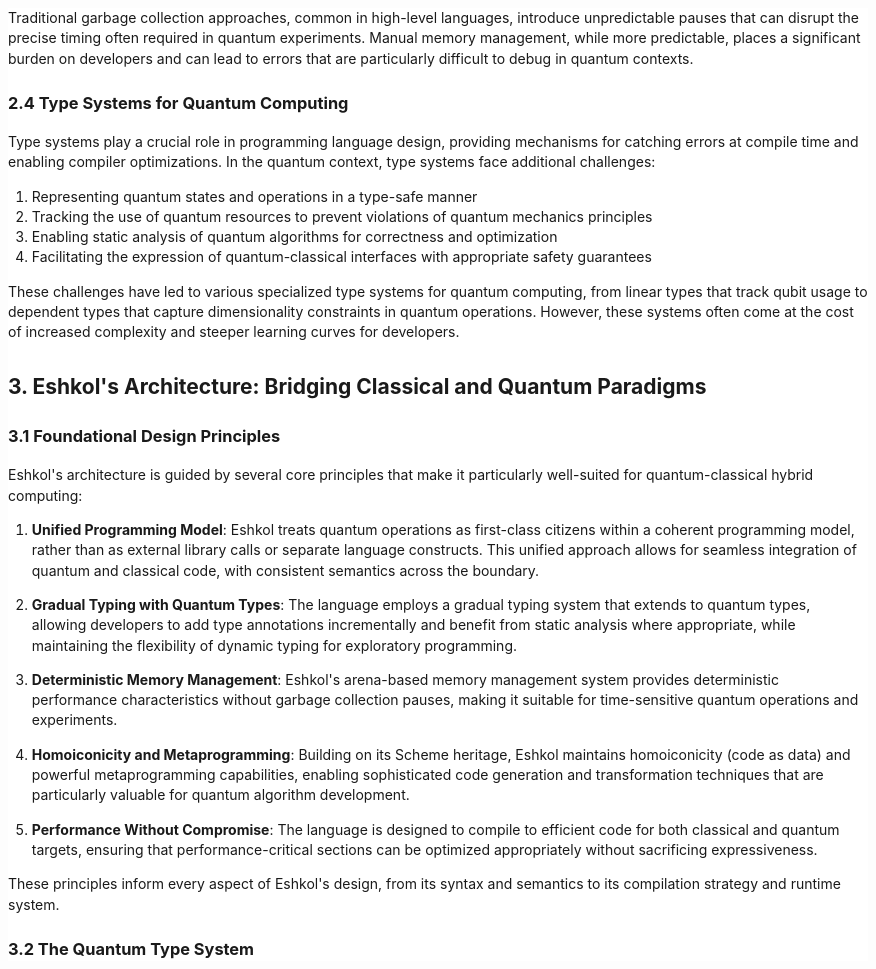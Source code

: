 Traditional garbage collection approaches, common in high-level languages, introduce unpredictable pauses that can disrupt the precise timing often required in quantum experiments. Manual memory management, while more predictable, places a significant burden on developers and can lead to errors that are particularly difficult to debug in quantum contexts.

### 2.4 Type Systems for Quantum Computing

Type systems play a crucial role in programming language design, providing mechanisms for catching errors at compile time and enabling compiler optimizations. In the quantum context, type systems face additional challenges:

1. Representing quantum states and operations in a type-safe manner
2. Tracking the use of quantum resources to prevent violations of quantum mechanics principles
3. Enabling static analysis of quantum algorithms for correctness and optimization
4. Facilitating the expression of quantum-classical interfaces with appropriate safety guarantees

These challenges have led to various specialized type systems for quantum computing, from linear types that track qubit usage to dependent types that capture dimensionality constraints in quantum operations. However, these systems often come at the cost of increased complexity and steeper learning curves for developers.

## 3. Eshkol's Architecture: Bridging Classical and Quantum Paradigms

### 3.1 Foundational Design Principles

Eshkol's architecture is guided by several core principles that make it particularly well-suited for quantum-classical hybrid computing:

1. **Unified Programming Model**: Eshkol treats quantum operations as first-class citizens within a coherent programming model, rather than as external library calls or separate language constructs. This unified approach allows for seamless integration of quantum and classical code, with consistent semantics across the boundary.

2. **Gradual Typing with Quantum Types**: The language employs a gradual typing system that extends to quantum types, allowing developers to add type annotations incrementally and benefit from static analysis where appropriate, while maintaining the flexibility of dynamic typing for exploratory programming.

3. **Deterministic Memory Management**: Eshkol's arena-based memory management system provides deterministic performance characteristics without garbage collection pauses, making it suitable for time-sensitive quantum operations and experiments.

4. **Homoiconicity and Metaprogramming**: Building on its Scheme heritage, Eshkol maintains homoiconicity (code as data) and powerful metaprogramming capabilities, enabling sophisticated code generation and transformation techniques that are particularly valuable for quantum algorithm development.

5. **Performance Without Compromise**: The language is designed to compile to efficient code for both classical and quantum targets, ensuring that performance-critical sections can be optimized appropriately without sacrificing expressiveness.

These principles inform every aspect of Eshkol's design, from its syntax and semantics to its compilation strategy and runtime system.

### 3.2 The Quantum Type System
